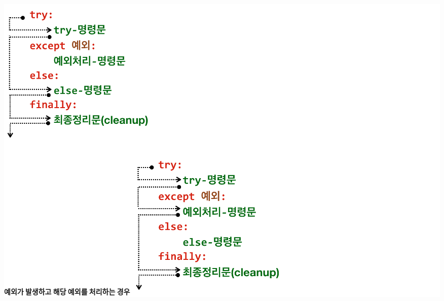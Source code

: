 <img alt='No Error' src='img/ch09-try-sequence-1.png' width='300' />

**예외가 발생하고 해당 예외를 처리하는 경우**
<img alt='Catch Error' src='img/ch09-try-sequence-2.png' width='300' />
